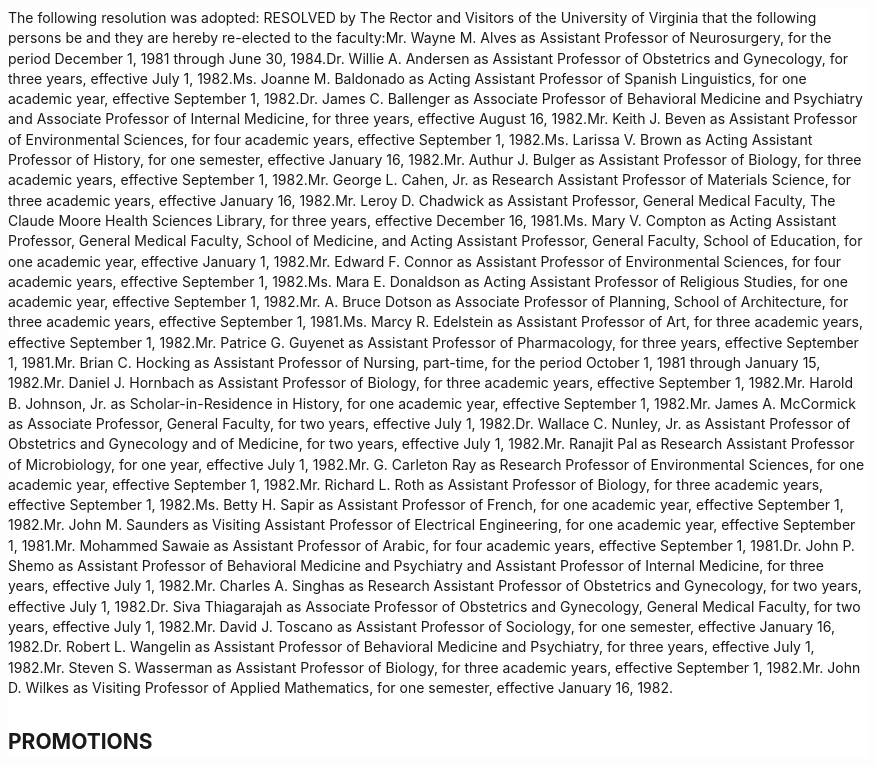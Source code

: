The following resolution was adopted: RESOLVED by The Rector and Visitors of the University of Virginia that the following persons be and they are hereby re-elected to the faculty:Mr. Wayne M. Alves as Assistant Professor of Neurosurgery, for the period December 1, 1981 through June 30, 1984.Dr. Willie A. Andersen as Assistant Professor of Obstetrics and Gynecology, for three years, effective July 1, 1982.Ms. Joanne M. Baldonado as Acting Assistant Professor of Spanish Linguistics, for one academic year, effective September 1, 1982.Dr. James C. Ballenger as Associate Professor of Behavioral Medicine and Psychiatry and Associate Professor of Internal Medicine, for three years, effective August 16, 1982.Mr. Keith J. Beven as Assistant Professor of Environmental Sciences, for four academic years, effective September 1, 1982.Ms. Larissa V. Brown as Acting Assistant Professor of History, for one semester, effective January 16, 1982.Mr. Authur J. Bulger as Assistant Professor of Biology, for three academic years, effective September 1, 1982.Mr. George L. Cahen, Jr. as Research Assistant Professor of Materials Science, for three academic years, effective January 16, 1982.Mr. Leroy D. Chadwick as Assistant Professor, General Medical Faculty, The Claude Moore Health Sciences Library, for three years, effective December 16, 1981.Ms. Mary V. Compton as Acting Assistant Professor, General Medical Faculty, School of Medicine, and Acting Assistant Professor, General Faculty, School of Education, for one academic year, effective January 1, 1982.Mr. Edward F. Connor as Assistant Professor of Environmental Sciences, for four academic years, effective September 1, 1982.Ms. Mara E. Donaldson as Acting Assistant Professor of Religious Studies, for one academic year, effective September 1, 1982.Mr. A. Bruce Dotson as Associate Professor of Planning, School of Architecture, for three academic years, effective September 1, 1981.Ms. Marcy R. Edelstein as Assistant Professor of Art, for three academic years, effective September 1, 1982.Mr. Patrice G. Guyenet as Assistant Professor of Pharmacology, for three years, effective September 1, 1981.Mr. Brian C. Hocking as Assistant Professor of Nursing, part-time, for the period October 1, 1981 through January 15, 1982.Mr. Daniel J. Hornbach as Assistant Professor of Biology, for three academic years, effective September 1, 1982.Mr. Harold B. Johnson, Jr. as Scholar-in-Residence in History, for one academic year, effective September 1, 1982.Mr. James A. McCormick as Associate Professor, General Faculty, for two years, effective July 1, 1982.Dr. Wallace C. Nunley, Jr. as Assistant Professor of Obstetrics and Gynecology and of Medicine, for two years, effective July 1, 1982.Mr. Ranajit Pal as Research Assistant Professor of Microbiology, for one year, effective July 1, 1982.Mr. G. Carleton Ray as Research Professor of Environmental Sciences, for one academic year, effective September 1, 1982.Mr. Richard L. Roth as Assistant Professor of Biology, for three academic years, effective September 1, 1982.Ms. Betty H. Sapir as Assistant Professor of French, for one academic year, effective September 1, 1982.Mr. John M. Saunders as Visiting Assistant Professor of Electrical Engineering, for one academic year, effective September 1, 1981.Mr. Mohammed Sawaie as Assistant Professor of Arabic, for four academic years, effective September 1, 1981.Dr. John P. Shemo as Assistant Professor of Behavioral Medicine and Psychiatry and Assistant Professor of Internal Medicine, for three years, effective July 1, 1982.Mr. Charles A. Singhas as Research Assistant Professor of Obstetrics and Gynecology, for two years, effective July 1, 1982.Dr. Siva Thiagarajah as Associate Professor of Obstetrics and Gynecology, General Medical Faculty, for two years, effective July 1, 1982.Mr. David J. Toscano as Assistant Professor of Sociology, for one semester, effective January 16, 1982.Dr. Robert L. Wangelin as Assistant Professor of Behavioral Medicine and Psychiatry, for three years, effective July 1, 1982.Mr. Steven S. Wasserman as Assistant Professor of Biology, for three academic years, effective September 1, 1982.Mr. John D. Wilkes as Visiting Professor of Applied Mathematics, for one semester, effective January 16, 1982.

PROMOTIONS
----------
